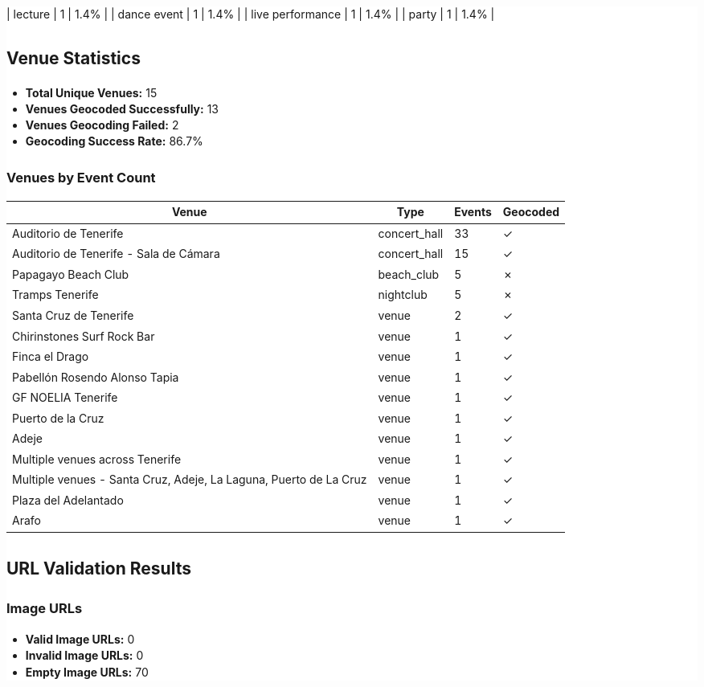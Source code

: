 | lecture | 1 | 1.4% |
| dance event | 1 | 1.4% |
| live performance | 1 | 1.4% |
| party | 1 | 1.4% |

## Venue Statistics

- **Total Unique Venues:** 15
- **Venues Geocoded Successfully:** 13
- **Venues Geocoding Failed:** 2
- **Geocoding Success Rate:** 86.7%

### Venues by Event Count

| Venue | Type | Events | Geocoded |
|-------|------|--------|----------|
| Auditorio de Tenerife | concert_hall | 33 | ✓ |
| Auditorio de Tenerife - Sala de Cámara | concert_hall | 15 | ✓ |
| Papagayo Beach Club | beach_club | 5 | ✗ |
| Tramps Tenerife | nightclub | 5 | ✗ |
| Santa Cruz de Tenerife | venue | 2 | ✓ |
| Chirinstones Surf Rock Bar | venue | 1 | ✓ |
| Finca el Drago | venue | 1 | ✓ |
| Pabellón Rosendo Alonso Tapia | venue | 1 | ✓ |
| GF NOELIA Tenerife | venue | 1 | ✓ |
| Puerto de la Cruz | venue | 1 | ✓ |
| Adeje | venue | 1 | ✓ |
| Multiple venues across Tenerife | venue | 1 | ✓ |
| Multiple venues - Santa Cruz, Adeje, La Laguna, Puerto de La Cruz | venue | 1 | ✓ |
| Plaza del Adelantado | venue | 1 | ✓ |
| Arafo | venue | 1 | ✓ |

## URL Validation Results

### Image URLs

- **Valid Image URLs:** 0
- **Invalid Image URLs:** 0
- **Empty Image URLs:** 70
